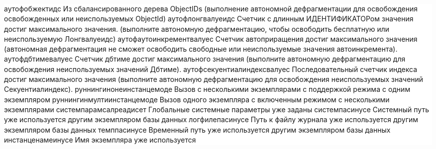 <tr class="odd">
<td></td>
<td>аутофобжектидс</td>
<td>Из сбалансированного дерева ObjectIDs (выполнение автономной дефрагментации для освобождения освобожденных или неиспользуемых ObjectId)</td>
</tr>
<tr class="even">
<td></td>
<td>аутофлонгвалуеидс</td>
<td>Счетчик с длинным ИДЕНТИФИКАТОРом значения достиг максимального значения. (выполните автономную дефрагментацию, чтобы освободить бесплатную или неиспользуемую Лонгвалуеидс)</td>
</tr>
<tr class="odd">
<td></td>
<td>аутофаутоинкрементвалуес</td>
<td>Счетчик автоприращения достиг максимального значения (автономная дефрагментация не сможет освободить свободные или неиспользуемые значения автоинкремента).</td>
</tr>
<tr class="even">
<td></td>
<td>аутофдбтимевалуес</td>
<td>Счетчик дбтиме достиг максимального значения (выполните автономную дефрагментацию для освобождения неиспользуемых значений Дбтиме).</td>
</tr>
<tr class="odd">
<td></td>
<td>аутофсекуентиалиндексвалуес</td>
<td>Последовательный счетчик индекса достиг максимального значения (выполните автономную дефрагментацию для освобождения неиспользуемых значений Секуентиалиндекс).</td>
</tr>
<tr class="even">
<td></td>
<td>руннингинонеинстанцемоде</td>
<td>Вызов с несколькими экземплярами с поддержкой режима с одним экземпляром</td>
</tr>
<tr class="odd">
<td></td>
<td>руннингинмултиинстанцемоде</td>
<td>Вызов одного экземпляра с включенным режимом с несколькими экземплярами</td>
</tr>
<tr class="even">
<td></td>
<td>системпарамсалреадисет</td>
<td>Глобальные системные параметры уже заданы</td>
</tr>
<tr class="odd">
<td></td>
<td>системпасинусе</td>
<td>Системный путь уже используется другим экземпляром базы данных</td>
</tr>
<tr class="even">
<td></td>
<td>логфилепасинусе</td>
<td>Путь к файлу журнала уже используется другим экземпляром базы данных</td>
</tr>
<tr class="odd">
<td></td>
<td>темппасинусе</td>
<td>Временный путь уже используется другим экземпляром базы данных</td>
</tr>
<tr class="even">
<td></td>
<td>инстанценамеинусе</td>
<td>Имя экземпляра уже используется</td>